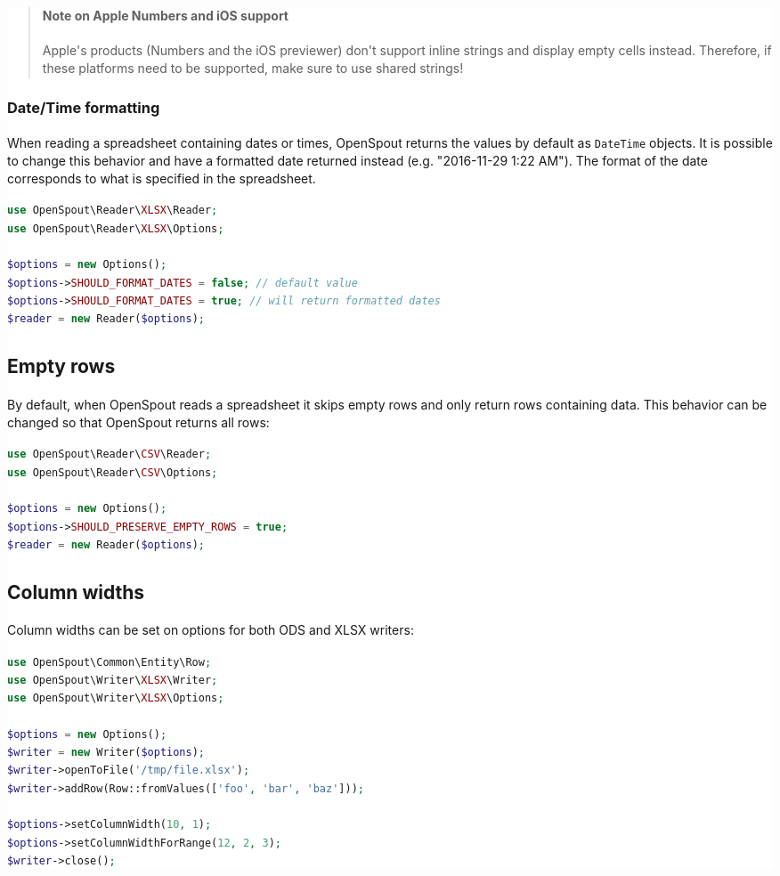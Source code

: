 > #### Note on Apple Numbers and iOS support
>
> Apple's products (Numbers and the iOS previewer) don't support inline strings and display empty cells instead.
> Therefore, if these platforms need to be supported, make sure to use shared strings!

### Date/Time formatting

When reading a spreadsheet containing dates or times, OpenSpout returns the values by default as `DateTime` objects.
It is possible to change this behavior and have a formatted date returned instead (e.g. "2016-11-29 1:22 AM"). The
format of the date corresponds to what is specified in the spreadsheet.

```php
use OpenSpout\Reader\XLSX\Reader;
use OpenSpout\Reader\XLSX\Options;

$options = new Options();
$options->SHOULD_FORMAT_DATES = false; // default value
$options->SHOULD_FORMAT_DATES = true; // will return formatted dates
$reader = new Reader($options);
```
 
## Empty rows

By default, when OpenSpout reads a spreadsheet it skips empty rows and only return rows containing data.
This behavior can be changed so that OpenSpout returns all rows:

```php
use OpenSpout\Reader\CSV\Reader;
use OpenSpout\Reader\CSV\Options;

$options = new Options();
$options->SHOULD_PRESERVE_EMPTY_ROWS = true;
$reader = new Reader($options);
```
 
## Column widths

Column widths can be set on options for both ODS and XLSX writers:

```php
use OpenSpout\Common\Entity\Row;
use OpenSpout\Writer\XLSX\Writer;
use OpenSpout\Writer\XLSX\Options;

$options = new Options();
$writer = new Writer($options);
$writer->openToFile('/tmp/file.xlsx');
$writer->addRow(Row::fromValues(['foo', 'bar', 'baz']));

$options->setColumnWidth(10, 1);
$options->setColumnWidthForRange(12, 2, 3);
$writer->close();
```
